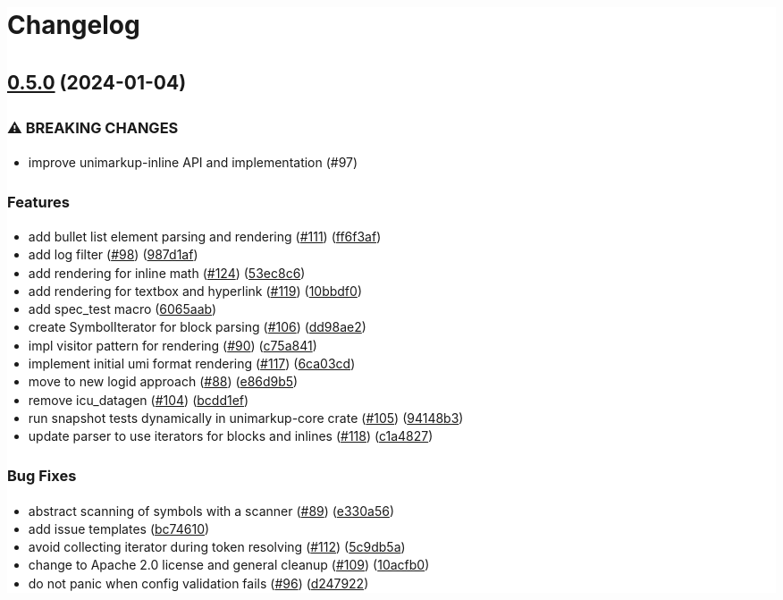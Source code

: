# Changelog

## [0.5.0](https://www.github.com/unimarkup/unimarkup-rs/compare/v0.4.0...v0.5.0) (2024-01-04)


### ⚠ BREAKING CHANGES

* improve unimarkup-inline API and implementation (#97)

### Features

* add bullet list element parsing and rendering ([#111](https://www.github.com/unimarkup/unimarkup-rs/issues/111)) ([ff6f3af](https://www.github.com/unimarkup/unimarkup-rs/commit/ff6f3afc5ea7b7daf41c476214e853ba6f609608))
* add log filter ([#98](https://www.github.com/unimarkup/unimarkup-rs/issues/98)) ([987d1af](https://www.github.com/unimarkup/unimarkup-rs/commit/987d1affb49178e8da1c851829bc58cb4ec8702b))
* add rendering for inline math ([#124](https://www.github.com/unimarkup/unimarkup-rs/issues/124)) ([53ec8c6](https://www.github.com/unimarkup/unimarkup-rs/commit/53ec8c62816c785e7c3abab332bfdea895eaef29))
* add rendering for textbox and hyperlink ([#119](https://www.github.com/unimarkup/unimarkup-rs/issues/119)) ([10bbdf0](https://www.github.com/unimarkup/unimarkup-rs/commit/10bbdf0ff9ee46fdcaddac494f5f057bfe5b227c))
* add spec_test macro ([6065aab](https://www.github.com/unimarkup/unimarkup-rs/commit/6065aab8a33da3c058791ac5ea5753d8c44ae5f6))
* create SymbolIterator for block parsing ([#106](https://www.github.com/unimarkup/unimarkup-rs/issues/106)) ([dd98ae2](https://www.github.com/unimarkup/unimarkup-rs/commit/dd98ae249043938bb023956b8ead54845cc95dbe))
* impl visitor pattern for rendering ([#90](https://www.github.com/unimarkup/unimarkup-rs/issues/90)) ([c75a841](https://www.github.com/unimarkup/unimarkup-rs/commit/c75a841750e334a319d518ec7e952f7f2cbc0bf3))
* implement initial umi format rendering ([#117](https://www.github.com/unimarkup/unimarkup-rs/issues/117)) ([6ca03cd](https://www.github.com/unimarkup/unimarkup-rs/commit/6ca03cd0677eebbe71aa638565e0d0813b9e2c61))
* move to new logid approach ([#88](https://www.github.com/unimarkup/unimarkup-rs/issues/88)) ([e86d9b5](https://www.github.com/unimarkup/unimarkup-rs/commit/e86d9b58e302b2823720a0a989230b7ee100449c))
* remove icu_datagen ([#104](https://www.github.com/unimarkup/unimarkup-rs/issues/104)) ([bcdd1ef](https://www.github.com/unimarkup/unimarkup-rs/commit/bcdd1ef003c4fd9b49d1b8bbbe82512b13b86da3))
* run snapshot tests dynamically in unimarkup-core crate ([#105](https://www.github.com/unimarkup/unimarkup-rs/issues/105)) ([94148b3](https://www.github.com/unimarkup/unimarkup-rs/commit/94148b36dd8306a765c7207fbaa1e8cf3e09c960))
* update parser to use iterators for blocks and inlines ([#118](https://www.github.com/unimarkup/unimarkup-rs/issues/118)) ([c1a4827](https://www.github.com/unimarkup/unimarkup-rs/commit/c1a48276a9de077aac832e4accc2f7cf09ce1ded))


### Bug Fixes

* abstract scanning of symbols with a scanner  ([#89](https://www.github.com/unimarkup/unimarkup-rs/issues/89)) ([e330a56](https://www.github.com/unimarkup/unimarkup-rs/commit/e330a5630e76e80c1b45ebb294ff98e107f0e1a0))
* add issue templates ([bc74610](https://www.github.com/unimarkup/unimarkup-rs/commit/bc74610de05e0be5fce8080909ea05ed3ee857c7))
* avoid collecting iterator during token resolving ([#112](https://www.github.com/unimarkup/unimarkup-rs/issues/112)) ([5c9db5a](https://www.github.com/unimarkup/unimarkup-rs/commit/5c9db5ae1aa330e21acb69c20f060a9b900c8886))
* change to Apache 2.0 license and general cleanup ([#109](https://www.github.com/unimarkup/unimarkup-rs/issues/109)) ([10acfb0](https://www.github.com/unimarkup/unimarkup-rs/commit/10acfb0c5623d904d55fd171b927f7d02fdfca06))
* do not panic when config validation fails ([#96](https://www.github.com/unimarkup/unimarkup-rs/issues/96)) ([d247922](https://www.github.com/unimarkup/unimarkup-rs/commit/d247922f5cd12c795e0fa73016fc3acda841a680))